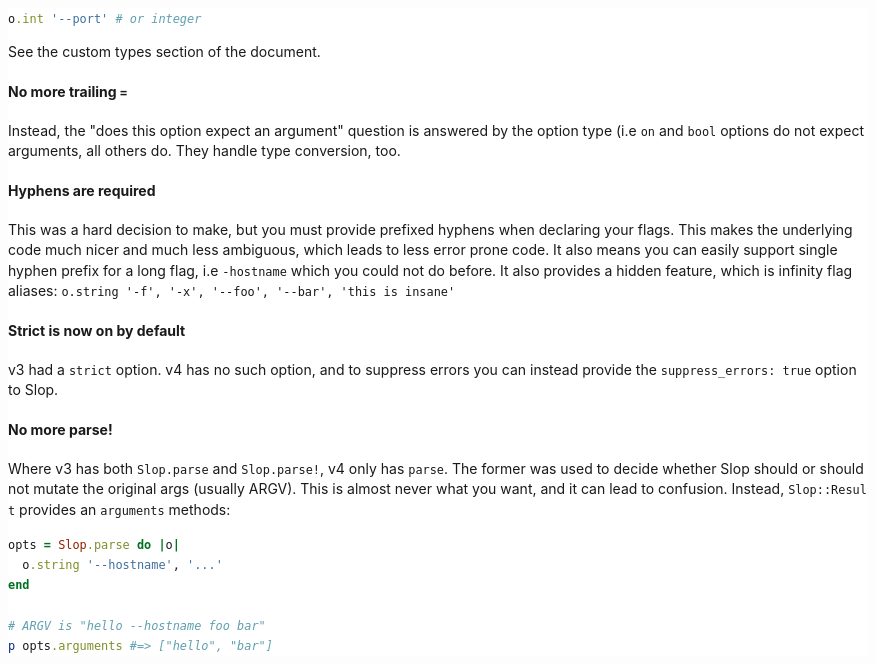 ```ruby
o.int '--port' # or integer
```

See the custom types section of the document.

#### No more trailing `=`

Instead, the "does this option expect an argument" question is answered by
the option type (i.e `on` and `bool` options do not expect arguments, all
others do. They handle type conversion, too.

#### Hyphens are required

This was a hard decision to make, but you must provide prefixed hyphens when
declaring your flags. This makes the underlying code much nicer and much less
ambiguous, which leads to less error prone code. It also means you can easily
support single hyphen prefix for a long flag, i.e `-hostname` which you
could not do before. It also provides a hidden feature, which is infinity flag
aliases: `o.string '-f', '-x', '--foo', '--bar', 'this is insane'`

#### Strict is now on by default

v3 had a `strict` option. v4 has no such option, and to suppress errors you can
instead provide the `suppress_errors: true` option to Slop.

#### No more parse!

Where v3 has both `Slop.parse` and `Slop.parse!`, v4 only has `parse`. The
former was used to decide whether Slop should or should not mutate the
original args (usually ARGV). This is almost never what you want, and it
can lead to confusion. Instead, `Slop::Result` provides an `arguments`
methods:

```ruby
opts = Slop.parse do |o|
  o.string '--hostname', '...'
end

# ARGV is "hello --hostname foo bar"
p opts.arguments #=> ["hello", "bar"]
```
